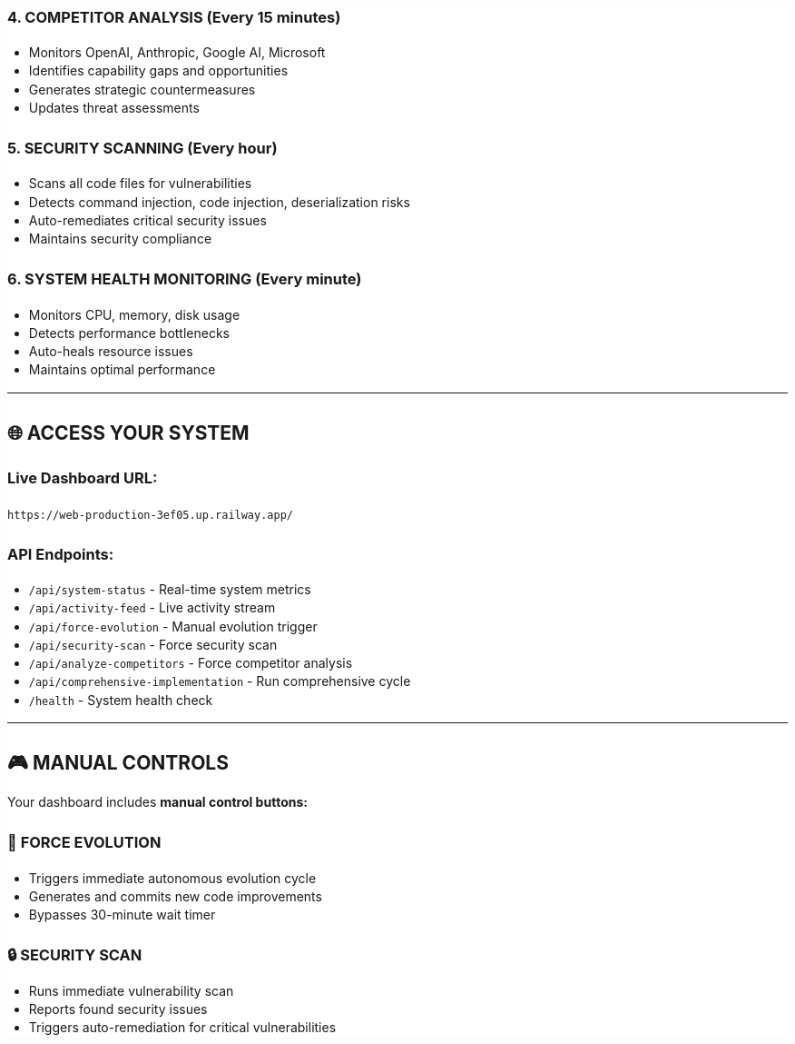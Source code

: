 ### 4. **COMPETITOR ANALYSIS** (Every 15 minutes)
- Monitors OpenAI, Anthropic, Google AI, Microsoft
- Identifies capability gaps and opportunities
- Generates strategic countermeasures
- Updates threat assessments

### 5. **SECURITY SCANNING** (Every hour)
- Scans all code files for vulnerabilities
- Detects command injection, code injection, deserialization risks
- Auto-remediates critical security issues
- Maintains security compliance

### 6. **SYSTEM HEALTH MONITORING** (Every minute)
- Monitors CPU, memory, disk usage
- Detects performance bottlenecks
- Auto-heals resource issues
- Maintains optimal performance

---

## 🌐 ACCESS YOUR SYSTEM

### **Live Dashboard URL:**
```
https://web-production-3ef05.up.railway.app/
```

### **API Endpoints:**
- `/api/system-status` - Real-time system metrics
- `/api/activity-feed` - Live activity stream
- `/api/force-evolution` - Manual evolution trigger
- `/api/security-scan` - Force security scan
- `/api/analyze-competitors` - Force competitor analysis
- `/api/comprehensive-implementation` - Run comprehensive cycle
- `/health` - System health check

---

## 🎮 MANUAL CONTROLS

Your dashboard includes **manual control buttons:**

### 🚀 **FORCE EVOLUTION**
- Triggers immediate autonomous evolution cycle
- Generates and commits new code improvements
- Bypasses 30-minute wait timer

### 🔒 **SECURITY SCAN** 
- Runs immediate vulnerability scan
- Reports found security issues
- Triggers auto-remediation for critical vulnerabilities
